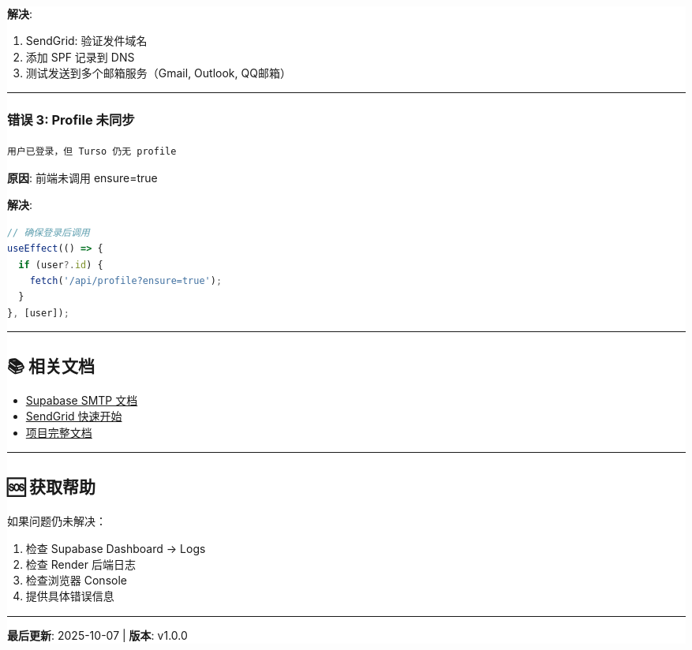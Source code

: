 **解决**:
1. SendGrid: 验证发件域名
2. 添加 SPF 记录到 DNS
3. 测试发送到多个邮箱服务（Gmail, Outlook, QQ邮箱）

---

### 错误 3: Profile 未同步

```
用户已登录，但 Turso 仍无 profile
```

**原因**: 前端未调用 ensure=true

**解决**:
```javascript
// 确保登录后调用
useEffect(() => {
  if (user?.id) {
    fetch('/api/profile?ensure=true');
  }
}, [user]);
```

---

## 📚 相关文档

- [Supabase SMTP 文档](https://supabase.com/docs/guides/auth/auth-smtp)
- [SendGrid 快速开始](https://docs.sendgrid.com/for-developers/sending-email/quickstart-nodejs)
- [项目完整文档](./PROJECT_DOCUMENTATION.md)

---

## 🆘 获取帮助

如果问题仍未解决：

1. 检查 Supabase Dashboard → Logs
2. 检查 Render 后端日志
3. 检查浏览器 Console
4. 提供具体错误信息

---

**最后更新**: 2025-10-07 | **版本**: v1.0.0

